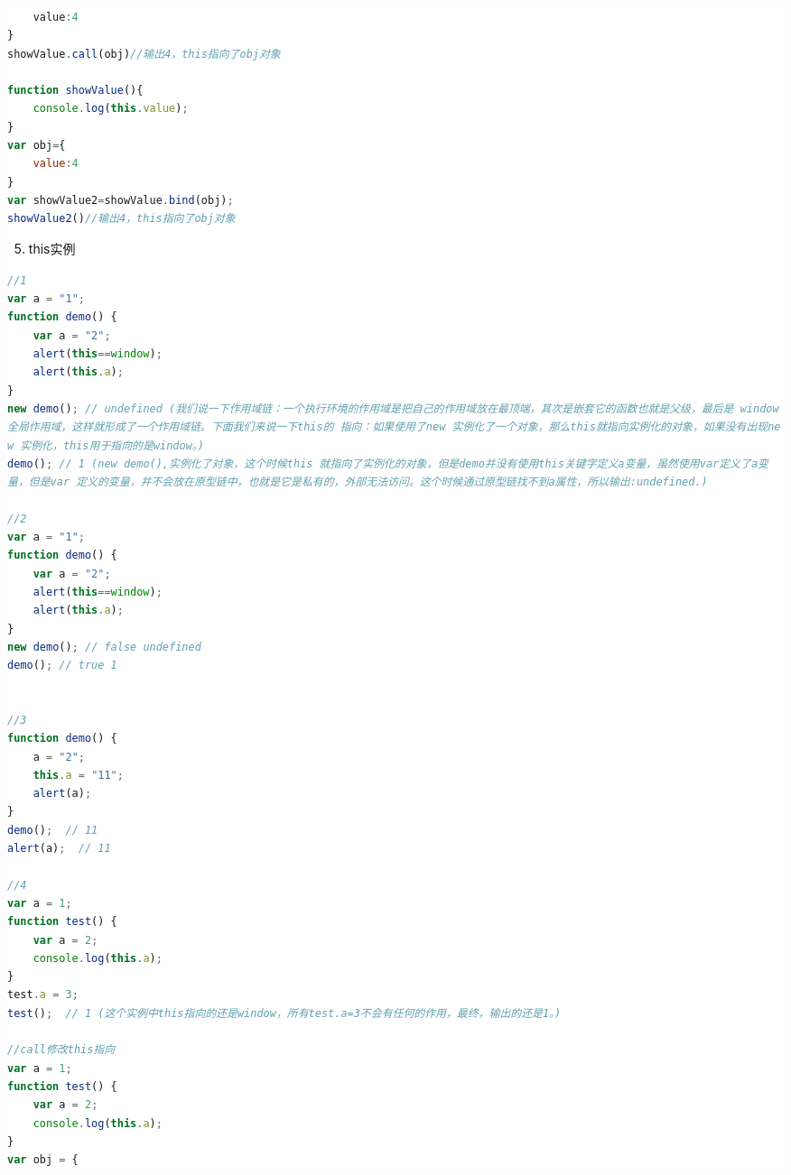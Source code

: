 ```javascript
    value:4
}
showValue.call(obj)//输出4，this指向了obj对象

function showValue(){
    console.log(this.value);
}
var obj={
    value:4
}
var showValue2=showValue.bind(obj);
showValue2()//输出4，this指向了obj对象
```
5. this实例
```javascript
//1
var a = "1";
function demo() {
    var a = "2";
    alert(this==window);
    alert(this.a);
}
new demo(); // undefined (我们说一下作用域链：一个执行环境的作用域是把自己的作用域放在最顶端，其次是嵌套它的函数也就是父级，最后是 window全局作用域，这样就形成了一个作用域链。下面我们来说一下this的 指向：如果使用了new 实例化了一个对象，那么this就指向实例化的对象，如果没有出现new 实例化，this用于指向的是window。)
demo(); // 1 (new demo(),实例化了对象，这个时候this 就指向了实例化的对象，但是demo并没有使用this关键字定义a变量，虽然使用var定义了a变量，但是var 定义的变量，并不会放在原型链中，也就是它是私有的，外部无法访问。这个时候通过原型链找不到a属性，所以输出:undefined.)

//2
var a = "1";
function demo() {
    var a = "2";
    alert(this==window);
    alert(this.a);
}
new demo(); // false undefined
demo(); // true 1


//3
function demo() {
    a = "2";
    this.a = "11";
    alert(a);
}
demo();  // 11
alert(a);  // 11

//4
var a = 1;
function test() {
    var a = 2;
    console.log(this.a); 
}
test.a = 3;
test();  // 1 (这个实例中this指向的还是window，所有test.a=3不会有任何的作用，最终，输出的还是1。)

//call修改this指向
var a = 1;
function test() {
    var a = 2;
    console.log(this.a); 
}
var obj = {
```